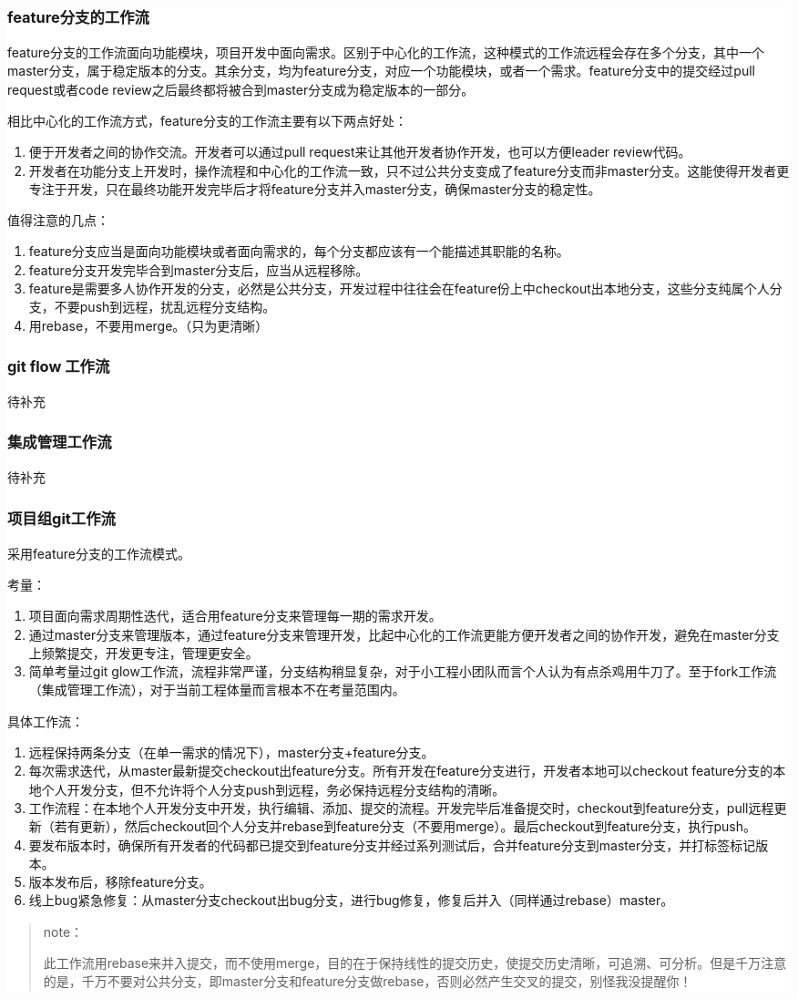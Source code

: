 ### feature分支的工作流

feature分支的工作流面向功能模块，项目开发中面向需求。区别于中心化的工作流，这种模式的工作流远程会存在多个分支，其中一个master分支，属于稳定版本的分支。其余分支，均为feature分支，对应一个功能模块，或者一个需求。feature分支中的提交经过pull request或者code review之后最终都将被合到master分支成为稳定版本的一部分。

相比中心化的工作流方式，feature分支的工作流主要有以下两点好处：

1. 便于开发者之间的协作交流。开发者可以通过pull request来让其他开发者协作开发，也可以方便leader review代码。
2. 开发者在功能分支上开发时，操作流程和中心化的工作流一致，只不过公共分支变成了feature分支而非master分支。这能使得开发者更专注于开发，只在最终功能开发完毕后才将feature分支并入master分支，确保master分支的稳定性。

值得注意的几点：

1. feature分支应当是面向功能模块或者面向需求的，每个分支都应该有一个能描述其职能的名称。
2. feature分支开发完毕合到master分支后，应当从远程移除。
3. feature是需要多人协作开发的分支，必然是公共分支，开发过程中往往会在feature份上中checkout出本地分支，这些分支纯属个人分支，不要push到远程，扰乱远程分支结构。
4. 用rebase，不要用merge。（只为更清晰）


### git flow 工作流 

待补充

### 集成管理工作流

待补充



### 项目组git工作流

采用feature分支的工作流模式。

考量：

1. 项目面向需求周期性迭代，适合用feature分支来管理每一期的需求开发。
2. 通过master分支来管理版本，通过feature分支来管理开发，比起中心化的工作流更能方便开发者之间的协作开发，避免在master分支上频繁提交，开发更专注，管理更安全。
3. 简单考量过git glow工作流，流程非常严谨，分支结构稍显复杂，对于小工程小团队而言个人认为有点杀鸡用牛刀了。至于fork工作流（集成管理工作流），对于当前工程体量而言根本不在考量范围内。

具体工作流：

1. 远程保持两条分支（在单一需求的情况下），master分支+feature分支。
2. 每次需求迭代，从master最新提交checkout出feature分支。所有开发在feature分支进行，开发者本地可以checkout feature分支的本地个人开发分支，但不允许将个人分支push到远程，务必保持远程分支结构的清晰。
3. 工作流程：在本地个人开发分支中开发，执行编辑、添加、提交的流程。开发完毕后准备提交时，checkout到feature分支，pull远程更新（若有更新），然后checkout回个人分支并rebase到feature分支（不要用merge）。最后checkout到feature分支，执行push。
4. 要发布版本时，确保所有开发者的代码都已提交到feature分支并经过系列测试后，合并feature分支到master分支，并打标签标记版本。
5. 版本发布后，移除feature分支。
6. 线上bug紧急修复：从master分支checkout出bug分支，进行bug修复，修复后并入（同样通过rebase）master。

> note：
>
> 此工作流用rebase来并入提交，而不使用merge，目的在于保持线性的提交历史，使提交历史清晰，可追溯、可分析。但是千万注意的是，千万不要对公共分支，即master分支和feature分支做rebase，否则必然产生交叉的提交，别怪我没提醒你！